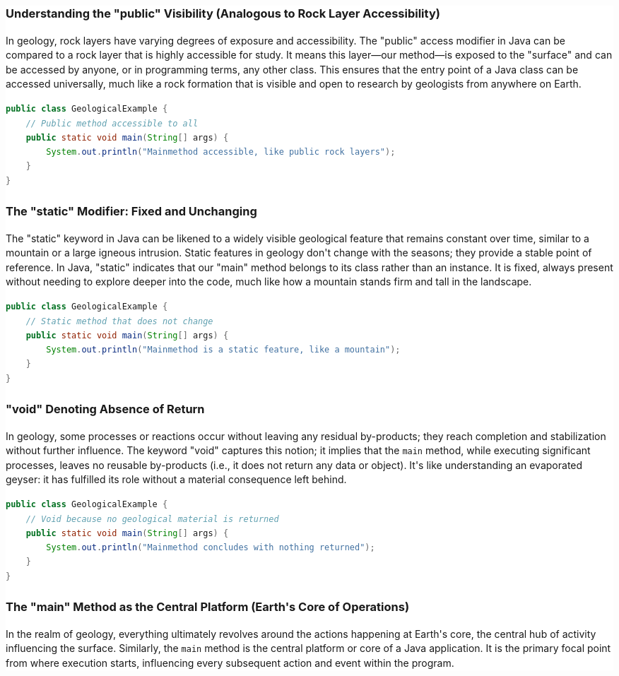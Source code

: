 ### Understanding the "public" Visibility (Analogous to Rock Layer Accessibility)
In geology, rock layers have varying degrees of exposure and accessibility. The "public" access modifier in Java can be compared to a rock layer that is highly accessible for study. It means this layer—our method—is exposed to the "surface" and can be accessed by anyone, or in programming terms, any other class. This ensures that the entry point of a Java class can be accessed universally, much like a rock formation that is visible and open to research by geologists from anywhere on Earth.

```java
public class GeologicalExample {
    // Public method accessible to all
    public static void main(String[] args) {
        System.out.println("Mainmethod accessible, like public rock layers");
    }
}
```

### The "static" Modifier: Fixed and Unchanging
The "static" keyword in Java can be likened to a widely visible geological feature that remains constant over time, similar to a mountain or a large igneous intrusion. Static features in geology don't change with the seasons; they provide a stable point of reference. In Java, "static" indicates that our "main" method belongs to its class rather than an instance. It is fixed, always present without needing to explore deeper into the code, much like how a mountain stands firm and tall in the landscape.

```java
public class GeologicalExample {
    // Static method that does not change
    public static void main(String[] args) {
        System.out.println("Mainmethod is a static feature, like a mountain");
    }
}
```

### "void" Denoting Absence of Return
In geology, some processes or reactions occur without leaving any residual by-products; they reach completion and stabilization without further influence. The keyword "void" captures this notion; it implies that the `main` method, while executing significant processes, leaves no reusable by-products (i.e., it does not return any data or object). It's like understanding an evaporated geyser: it has fulfilled its role without a material consequence left behind.

```java
public class GeologicalExample {
    // Void because no geological material is returned
    public static void main(String[] args) {
        System.out.println("Mainmethod concludes with nothing returned");
    }
}
```

### The "main" Method as the Central Platform (Earth's Core of Operations)
In the realm of geology, everything ultimately revolves around the actions happening at Earth's core, the central hub of activity influencing the surface. Similarly, the `main` method is the central platform or core of a Java application. It is the primary focal point from where execution starts, influencing every subsequent action and event within the program.
